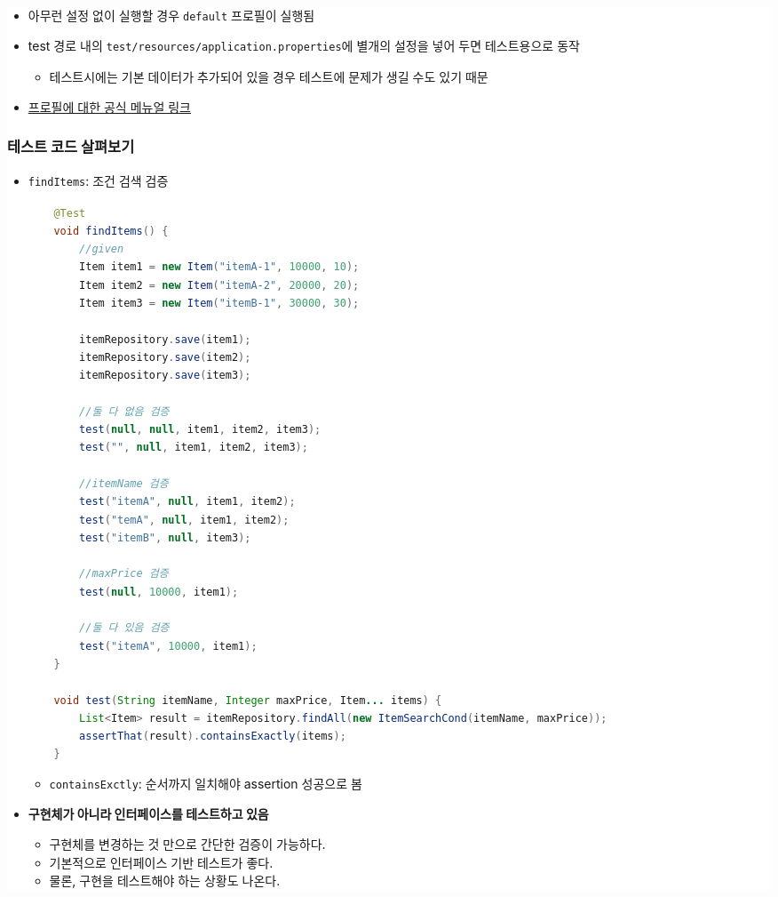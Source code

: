 - 아무런 설정 없이 실행할 경우 `default` 프로필이 실행됨

- test 경로 내의 `test/resources/application.properties`에 별개의 설정을 넣어 두면 테스트용으로 동작

  - 테스트시에는 기본 데이터가 추가되어 있을 경우 테스트에 문제가 생길 수도 있기 때문

- [프로필에 대한 공식 메뉴얼 링크](https://docs.spring.io/spring-boot/docs/current/reference/html/features.html#features.profiles)



### 테스트 코드 살펴보기

- `findItems`: 조건 검색 검증

  ```java
      @Test
      void findItems() {
          //given
          Item item1 = new Item("itemA-1", 10000, 10);
          Item item2 = new Item("itemA-2", 20000, 20);
          Item item3 = new Item("itemB-1", 30000, 30);
  
          itemRepository.save(item1);
          itemRepository.save(item2);
          itemRepository.save(item3);
  
          //둘 다 없음 검증
          test(null, null, item1, item2, item3);
          test("", null, item1, item2, item3);
  
          //itemName 검증
          test("itemA", null, item1, item2);
          test("temA", null, item1, item2);
          test("itemB", null, item3);
  
          //maxPrice 검증
          test(null, 10000, item1);
  
          //둘 다 있음 검증
          test("itemA", 10000, item1);
      }
  
      void test(String itemName, Integer maxPrice, Item... items) {
          List<Item> result = itemRepository.findAll(new ItemSearchCond(itemName, maxPrice));
          assertThat(result).containsExactly(items);
      }
  ```

  - `containsExctly`: 순서까지 일치해야 assertion 성공으로 봄

- **구현체가 아니라 인터페이스를 테스트하고 있음**

  - 구현체를 변경하는 것 만으로 간단한 검증이 가능하다.
  - 기본적으로 인터페이스 기반 테스트가 좋다.
  - 물론, 구현을 테스트해야 하는 상황도 나온다.

